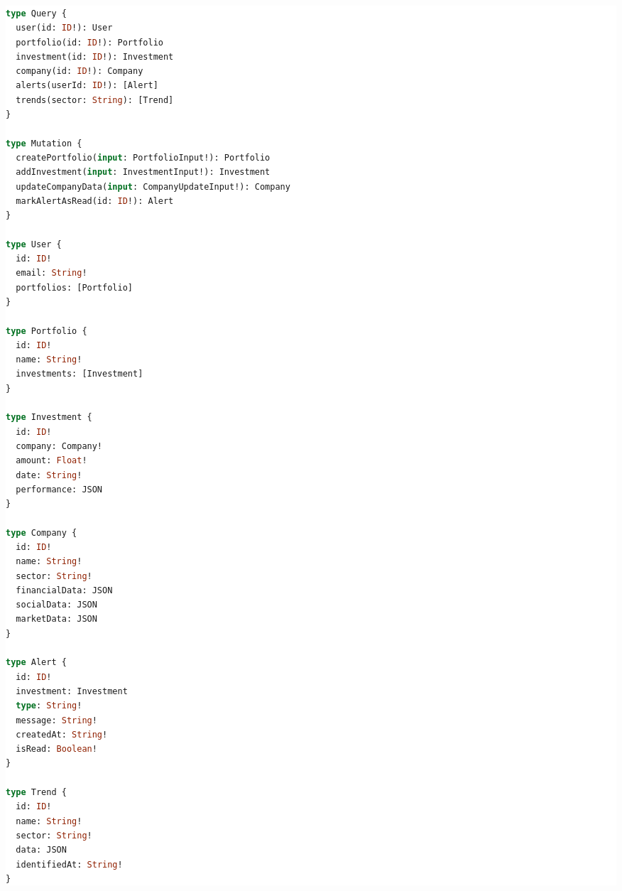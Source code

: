 ```graphql
type Query {
  user(id: ID!): User
  portfolio(id: ID!): Portfolio
  investment(id: ID!): Investment
  company(id: ID!): Company
  alerts(userId: ID!): [Alert]
  trends(sector: String): [Trend]
}

type Mutation {
  createPortfolio(input: PortfolioInput!): Portfolio
  addInvestment(input: InvestmentInput!): Investment
  updateCompanyData(input: CompanyUpdateInput!): Company
  markAlertAsRead(id: ID!): Alert
}

type User {
  id: ID!
  email: String!
  portfolios: [Portfolio]
}

type Portfolio {
  id: ID!
  name: String!
  investments: [Investment]
}

type Investment {
  id: ID!
  company: Company!
  amount: Float!
  date: String!
  performance: JSON
}

type Company {
  id: ID!
  name: String!
  sector: String!
  financialData: JSON
  socialData: JSON
  marketData: JSON
}

type Alert {
  id: ID!
  investment: Investment
  type: String!
  message: String!
  createdAt: String!
  isRead: Boolean!
}

type Trend {
  id: ID!
  name: String!
  sector: String!
  data: JSON
  identifiedAt: String!
}
```
